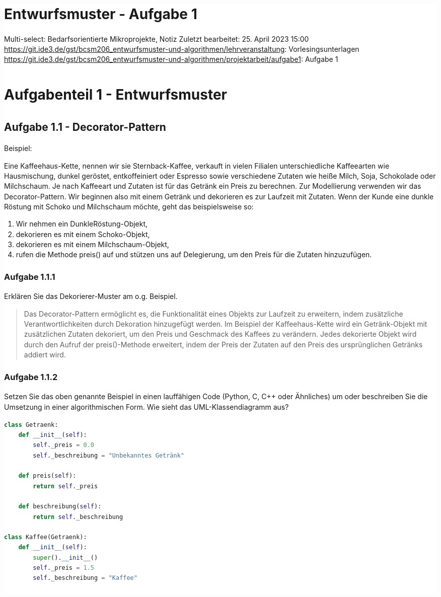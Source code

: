 # Entwurfsmuster - Aufgabe 1

Multi-select: Bedarfsorientierte Mikroprojekte, Notiz
Zuletzt bearbeitet: 25. April 2023 15:00
https://git.ide3.de/gst/bcsm206_entwurfsmuster-und-algorithmen/lehrveranstaltung: Vorlesingsunterlagen
https://git.ide3.de/gst/bcsm206_entwurfsmuster-und-algorithmen/projektarbeit/aufgabe1: Aufgabe 1

# Aufgabenteil 1 - Entwurfsmuster

## Aufgabe 1.1 - Decorator-Pattern

Beispiel:

Eine Kaffeehaus-Kette, nennen wir sie Sternback-Kaffee, verkauft in vielen Filialen unterschiedliche Kaffeearten wie Hausmischung, dunkel geröstet, entkoffeiniert oder Espresso sowie verschiedene Zutaten wie heiße Milch, Soja, Schokolade oder Milchschaum. Je nach Kaffeeart und Zutaten ist für das Getränk ein Preis zu berechnen.
Zur Modellierung verwenden wir das Decorator-Pattern. Wir beginnen also mit einem Getränk und dekorieren es zur Laufzeit mit Zutaten. Wenn der Kunde eine dunkle Röstung mit Schoko und Milchschaum möchte, geht das beispielsweise so:

1. Wir nehmen ein DunkleRöstung-Objekt,
2. dekorieren es mit einem Schoko-Objekt,
3. dekorieren es mit einem Milchschaum-Objekt,
4. rufen die Methode preis() auf und stützen uns auf Delegierung, um den Preis für die Zutaten hinzuzufügen.

### Aufgabe 1.1.1

Erklären Sie das Dekorierer-Muster am o.g. Beispiel.

> Das Decorator-Pattern ermöglicht es, die Funktionalität eines Objekts zur Laufzeit zu erweitern, indem zusätzliche Verantwortlichkeiten durch Dekoration hinzugefügt werden. Im Beispiel der Kaffeehaus-Kette wird ein Getränk-Objekt mit zusätzlichen Zutaten dekoriert, um den Preis und Geschmack des Kaffees zu verändern. Jedes dekorierte Objekt wird durch den Aufruf der preis()-Methode erweitert, indem der Preis der Zutaten auf den Preis des ursprünglichen Getränks addiert wird.
> 

### Aufgabe 1.1.2

Setzen Sie das oben genannte Beispiel in einen lauffähigen Code (Python, C, C++ oder Ähnliches) um oder beschreiben Sie die Umsetzung in einer algorithmischen Form. Wie sieht das UML-Klassendiagramm aus?

```python
class Getraenk:
    def __init__(self):
        self._preis = 0.0
        self._beschreibung = "Unbekanntes Getränk"

    def preis(self):
        return self._preis

    def beschreibung(self):
        return self._beschreibung

class Kaffee(Getraenk):
    def __init__(self):
        super().__init__()
        self._preis = 1.5
        self._beschreibung = "Kaffee"
        
```